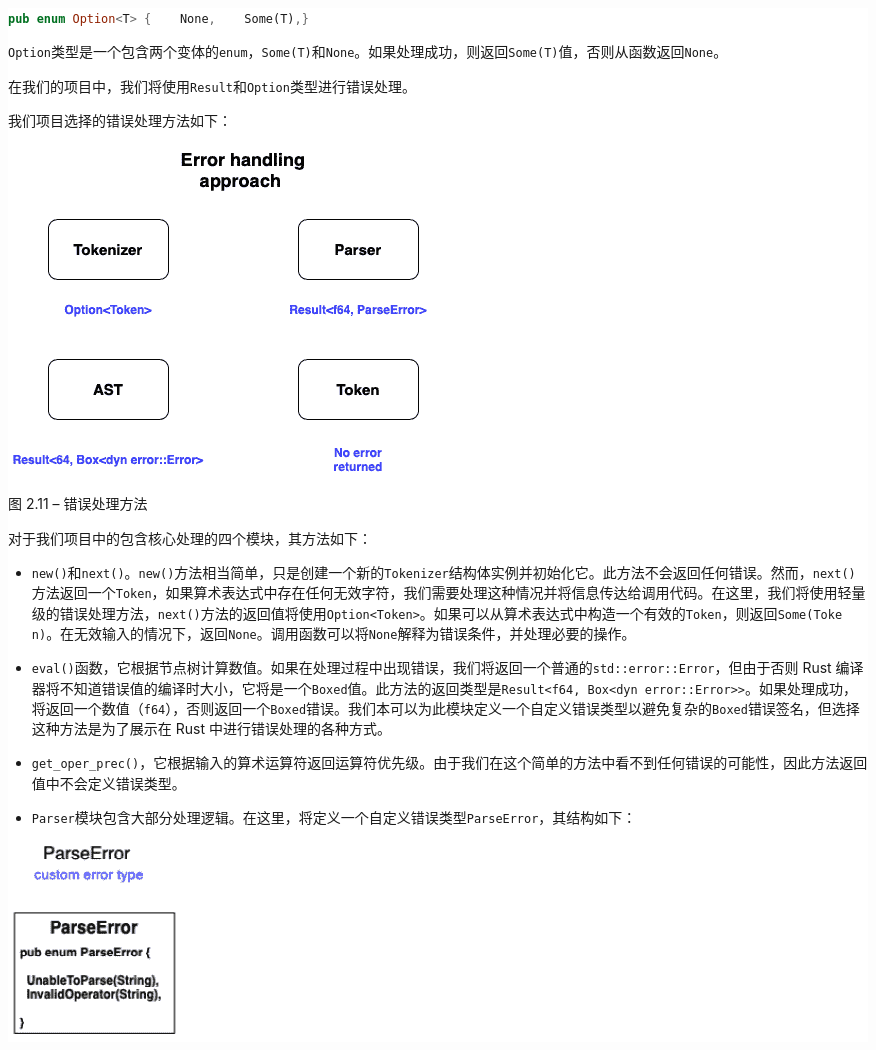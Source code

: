 ```rs
pub enum Option<T> {    None,    Some(T),}
```

`Option`类型是一个包含两个变体的`enum`，`Some(T)`和`None`。如果处理成功，则返回`Some(T)`值，否则从函数返回`None`。

在我们的项目中，我们将使用`Result`和`Option`类型进行错误处理。

我们项目选择的错误处理方法如下：

![图 2.11 – 错误处理方法](img/Figure_2.11_B16405.jpg)

图 2.11 – 错误处理方法

对于我们项目中的包含核心处理的四个模块，其方法如下：

+   `new()`和`next()`。`new()`方法相当简单，只是创建一个新的`Tokenizer`结构体实例并初始化它。此方法不会返回任何错误。然而，`next()`方法返回一个`Token`，如果算术表达式中存在任何无效字符，我们需要处理这种情况并将信息传达给调用代码。在这里，我们将使用轻量级的错误处理方法，`next()`方法的返回值将使用`Option<Token>`。如果可以从算术表达式中构造一个有效的`Token`，则返回`Some(Token)`。在无效输入的情况下，返回`None`。调用函数可以将`None`解释为错误条件，并处理必要的操作。

+   `eval()`函数，它根据节点树计算数值。如果在处理过程中出现错误，我们将返回一个普通的`std::error::Error`，但由于否则 Rust 编译器将不知道错误值的编译时大小，它将是一个`Boxed`值。此方法的返回类型是`Result<f64, Box<dyn error::Error>>`。如果处理成功，将返回一个数值（`f64`），否则返回一个`Boxed`错误。我们本可以为此模块定义一个自定义错误类型以避免复杂的`Boxed`错误签名，但选择这种方法是为了展示在 Rust 中进行错误处理的各种方式。

+   `get_oper_prec()`，它根据输入的算术运算符返回运算符优先级。由于我们在这个简单的方法中看不到任何错误的可能性，因此方法返回值中不会定义错误类型。

+   `Parser`模块包含大部分处理逻辑。在这里，将定义一个自定义错误类型`ParseError`，其结构如下：

![图 2.12 – 自定义错误类型](img/Figure_2.12_B16405.jpg)
